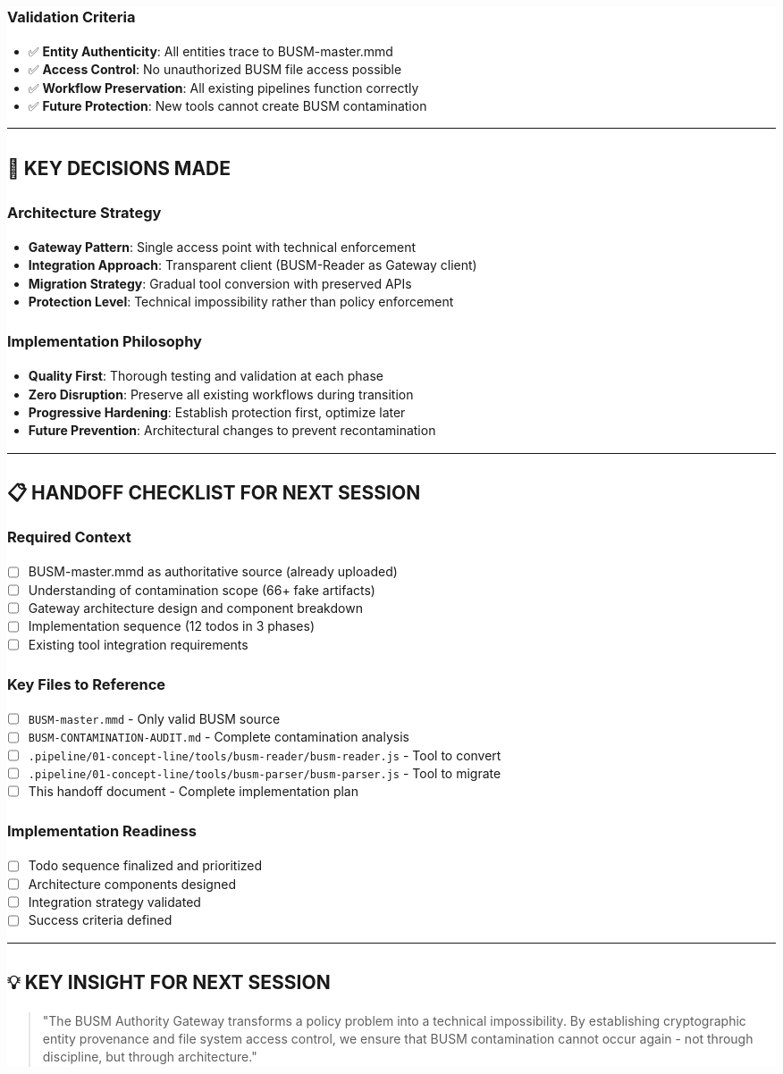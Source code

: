 ### **Validation Criteria**
- ✅ **Entity Authenticity**: All entities trace to BUSM-master.mmd
- ✅ **Access Control**: No unauthorized BUSM file access possible
- ✅ **Workflow Preservation**: All existing pipelines function correctly
- ✅ **Future Protection**: New tools cannot create BUSM contamination

---

## 🔑 **KEY DECISIONS MADE**

### **Architecture Strategy**
- **Gateway Pattern**: Single access point with technical enforcement
- **Integration Approach**: Transparent client (BUSM-Reader as Gateway client)
- **Migration Strategy**: Gradual tool conversion with preserved APIs
- **Protection Level**: Technical impossibility rather than policy enforcement

### **Implementation Philosophy**
- **Quality First**: Thorough testing and validation at each phase
- **Zero Disruption**: Preserve all existing workflows during transition  
- **Progressive Hardening**: Establish protection first, optimize later
- **Future Prevention**: Architectural changes to prevent recontamination

---

## 📋 **HANDOFF CHECKLIST FOR NEXT SESSION**

### **Required Context**
- [ ] BUSM-master.mmd as authoritative source (already uploaded)
- [ ] Understanding of contamination scope (66+ fake artifacts)
- [ ] Gateway architecture design and component breakdown
- [ ] Implementation sequence (12 todos in 3 phases)
- [ ] Existing tool integration requirements

### **Key Files to Reference**
- [ ] `BUSM-master.mmd` - Only valid BUSM source
- [ ] `BUSM-CONTAMINATION-AUDIT.md` - Complete contamination analysis
- [ ] `.pipeline/01-concept-line/tools/busm-reader/busm-reader.js` - Tool to convert
- [ ] `.pipeline/01-concept-line/tools/busm-parser/busm-parser.js` - Tool to migrate
- [ ] This handoff document - Complete implementation plan

### **Implementation Readiness**
- [ ] Todo sequence finalized and prioritized
- [ ] Architecture components designed
- [ ] Integration strategy validated
- [ ] Success criteria defined

---

## 💡 **KEY INSIGHT FOR NEXT SESSION**
> "The BUSM Authority Gateway transforms a policy problem into a technical impossibility. By establishing cryptographic entity provenance and file system access control, we ensure that BUSM contamination cannot occur again - not through discipline, but through architecture."
